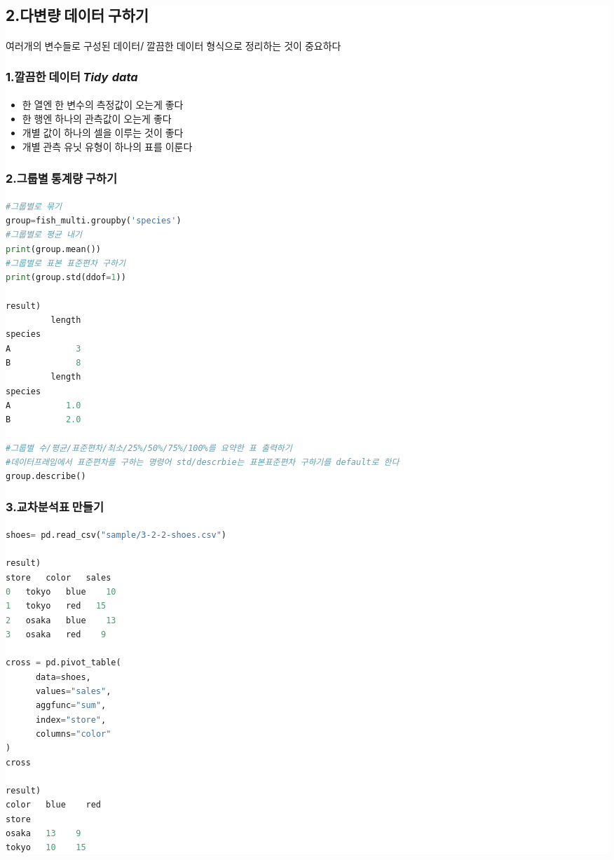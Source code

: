 ## 2.다변량 데이터 구하기

여러개의 변수들로 구성된 데이터/ 깔끔한 데이터 형식으로 정리하는 것이 중요하다

### 1.깔끔한 데이터 $Tidy \,\,data$

- 한 열엔 한 변수의 측정값이 오는게 좋다
- 한 행엔 하나의 관측값이 오는게 좋다
- 개별 값이 하나의 셀을 이루는 것이 좋다
- 개별 관측 유닛 유형이 하나의 표를 이룬다

### 2.그룹별 통계량 구하기

```python
#그룹별로 묶기
group=fish_multi.groupby('species')
#그룹별로 평균 내기
print(group.mean())
#그룹별로 표본 표준편차 구하기
print(group.std(ddof=1))

result)
         length
species        
A             3
B             8
         length
species        
A           1.0
B           2.0

#그룹별 수/평균/표준편차/최소/25%/50%/75%/100%를 요약한 표 출력하기
#데이터프레임에서 표준편차를 구하는 명령어 std/descrbie는 표본표준편차 구하기를 default로 한다
group.describe()
```

### 3.교차분석표 만들기

```python
shoes= pd.read_csv("sample/3-2-2-shoes.csv")

result)
store	color	sales
0	tokyo	blue	10
1	tokyo	red	  15
2	osaka	blue	13
3	osaka	red	   9

cross = pd.pivot_table(
      data=shoes,
      values="sales",
      aggfunc="sum",
      index="store",
      columns="color"
)
cross

result)
color	blue	red
store		
osaka	13	  9
tokyo	10	  15
```
